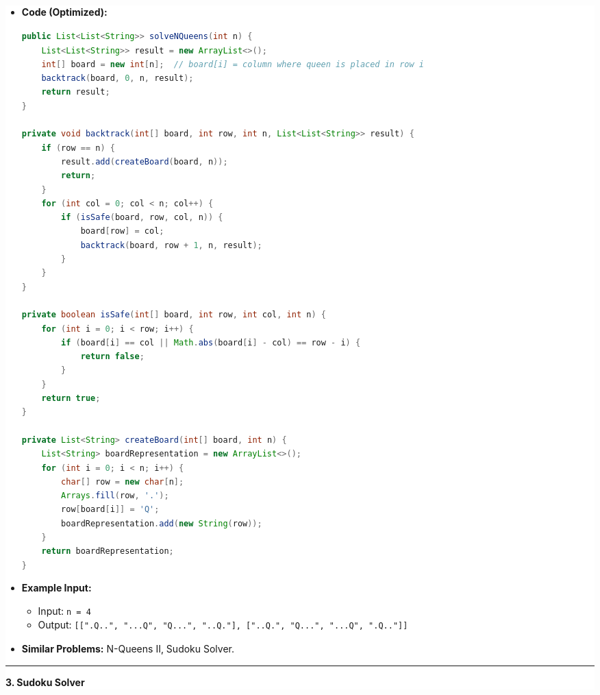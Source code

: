 - **Code (Optimized):**

  ```java
  public List<List<String>> solveNQueens(int n) {
      List<List<String>> result = new ArrayList<>();
      int[] board = new int[n];  // board[i] = column where queen is placed in row i
      backtrack(board, 0, n, result);
      return result;
  }

  private void backtrack(int[] board, int row, int n, List<List<String>> result) {
      if (row == n) {
          result.add(createBoard(board, n));
          return;
      }
      for (int col = 0; col < n; col++) {
          if (isSafe(board, row, col, n)) {
              board[row] = col;
              backtrack(board, row + 1, n, result);
          }
      }
  }

  private boolean isSafe(int[] board, int row, int col, int n) {
      for (int i = 0; i < row; i++) {
          if (board[i] == col || Math.abs(board[i] - col) == row - i) {
              return false;
          }
      }
      return true;
  }

  private List<String> createBoard(int[] board, int n) {
      List<String> boardRepresentation = new ArrayList<>();
      for (int i = 0; i < n; i++) {
          char[] row = new char[n];
          Arrays.fill(row, '.');
          row[board[i]] = 'Q';
          boardRepresentation.add(new String(row));
      }
      return boardRepresentation;
  }
  ```

- **Example Input:**
  - Input: `n = 4`
  - Output: `[[".Q..", "...Q", "Q...", "..Q."], ["..Q.", "Q...", "...Q", ".Q.."]]`

- **Similar Problems:** N-Queens II, Sudoku Solver.

---

**3. Sudoku Solver**
